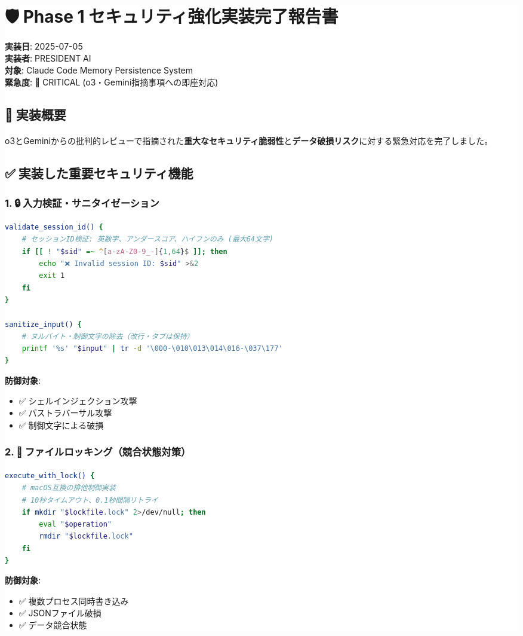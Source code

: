 # 🛡️ Phase 1 セキュリティ強化実装完了報告書

**実装日**: 2025-07-05  
**実装者**: PRESIDENT AI  
**対象**: Claude Code Memory Persistence System  
**緊急度**: 🔴 CRITICAL (o3・Gemini指摘事項への即座対応)  

## 🎯 実装概要

o3とGeminiからの批判的レビューで指摘された**重大なセキュリティ脆弱性**と**データ破損リスク**に対する緊急対応を完了しました。

## ✅ 実装した重要セキュリティ機能

### 1. 🔒 入力検証・サニタイゼーション
```bash
validate_session_id() {
    # セッションID検証: 英数字、アンダースコア、ハイフンのみ (最大64文字)
    if [[ ! "$sid" =~ ^[a-zA-Z0-9_-]{1,64}$ ]]; then
        echo "❌ Invalid session ID: $sid" >&2
        exit 1
    fi
}

sanitize_input() {
    # ヌルバイト・制御文字の除去（改行・タブは保持）
    printf '%s' "$input" | tr -d '\000-\010\013\014\016-\037\177'
}
```

**防御対象**:
- ✅ シェルインジェクション攻撃
- ✅ パストラバーサル攻撃  
- ✅ 制御文字による破損

### 2. 🔐 ファイルロッキング（競合状態対策）
```bash
execute_with_lock() {
    # macOS互換の排他制御実装
    # 10秒タイムアウト、0.1秒間隔リトライ
    if mkdir "$lockfile.lock" 2>/dev/null; then
        eval "$operation"
        rmdir "$lockfile.lock"
    fi
}
```

**防御対象**:
- ✅ 複数プロセス同時書き込み
- ✅ JSONファイル破損
- ✅ データ競合状態

